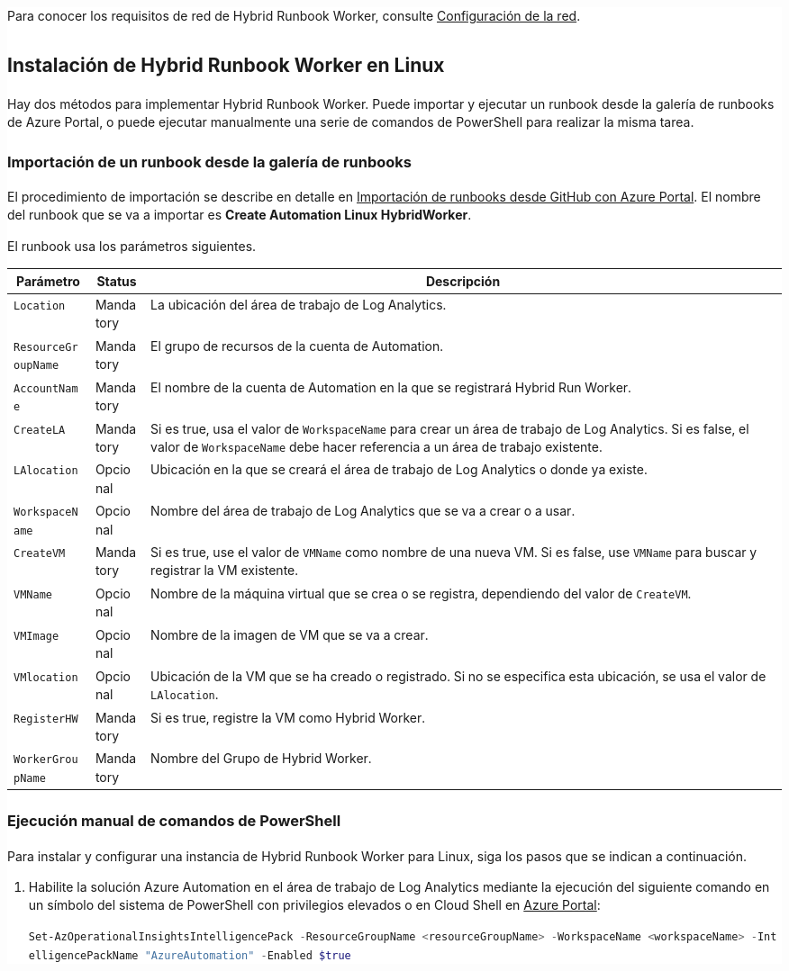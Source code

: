 Para conocer los requisitos de red de Hybrid Runbook Worker, consulte [Configuración de la red](automation-hybrid-runbook-worker.md#network-planning).

## <a name="install-a-linux-hybrid-runbook-worker"></a>Instalación de Hybrid Runbook Worker en Linux

Hay dos métodos para implementar Hybrid Runbook Worker. Puede importar y ejecutar un runbook desde la galería de runbooks de Azure Portal, o puede ejecutar manualmente una serie de comandos de PowerShell para realizar la misma tarea.

### <a name="importing-a-runbook-from-the-runbook-gallery"></a>Importación de un runbook desde la galería de runbooks

El procedimiento de importación se describe en detalle en [Importación de runbooks desde GitHub con Azure Portal](automation-runbook-gallery.md#import-runbooks-from-github-with-the-azure-portal). El nombre del runbook que se va a importar es **Create Automation Linux HybridWorker**.

El runbook usa los parámetros siguientes.

| Parámetro | Status | Descripción |
| ------- | ----- | ----------- |
| `Location` | Mandatory | La ubicación del área de trabajo de Log Analytics. |
| `ResourceGroupName` | Mandatory | El grupo de recursos de la cuenta de Automation. |
| `AccountName` | Mandatory | El nombre de la cuenta de Automation en la que se registrará Hybrid Run Worker. |
| `CreateLA` | Mandatory | Si es true, usa el valor de `WorkspaceName` para crear un área de trabajo de Log Analytics. Si es false, el valor de `WorkspaceName` debe hacer referencia a un área de trabajo existente. |
| `LAlocation` | Opcional | Ubicación en la que se creará el área de trabajo de Log Analytics o donde ya existe. |
| `WorkspaceName` | Opcional | Nombre del área de trabajo de Log Analytics que se va a crear o a usar. |
| `CreateVM` | Mandatory | Si es true, use el valor de `VMName` como nombre de una nueva VM. Si es false, use `VMName` para buscar y registrar la VM existente. |
| `VMName` | Opcional | Nombre de la máquina virtual que se crea o se registra, dependiendo del valor de `CreateVM`. |
| `VMImage` | Opcional | Nombre de la imagen de VM que se va a crear. |
| `VMlocation` | Opcional | Ubicación de la VM que se ha creado o registrado. Si no se especifica esta ubicación, se usa el valor de `LAlocation`. |
| `RegisterHW` | Mandatory | Si es true, registre la VM como Hybrid Worker. |
| `WorkerGroupName` | Mandatory | Nombre del Grupo de Hybrid Worker. |

### <a name="manually-run-powershell-commands"></a>Ejecución manual de comandos de PowerShell

Para instalar y configurar una instancia de Hybrid Runbook Worker para Linux, siga los pasos que se indican a continuación.

1. Habilite la solución Azure Automation en el área de trabajo de Log Analytics mediante la ejecución del siguiente comando en un símbolo del sistema de PowerShell con privilegios elevados o en Cloud Shell en [Azure Portal](https://portal.azure.com):

    ```powershell
    Set-AzOperationalInsightsIntelligencePack -ResourceGroupName <resourceGroupName> -WorkspaceName <workspaceName> -IntelligencePackName "AzureAutomation" -Enabled $true
    ```
